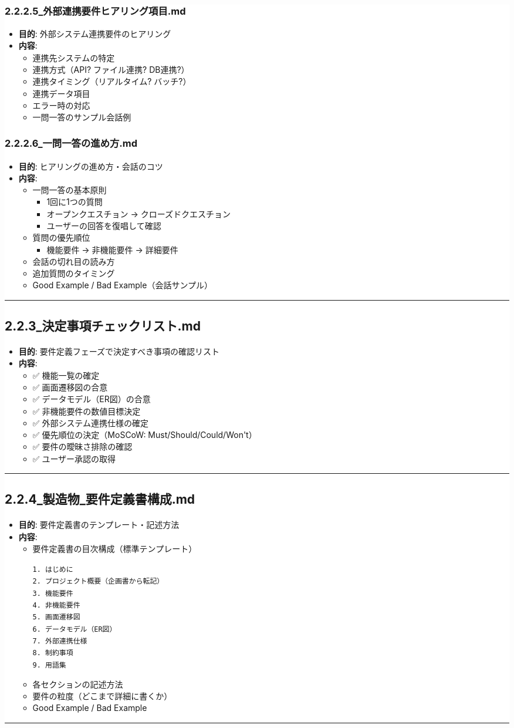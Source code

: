 ### 2.2.2.5_外部連携要件ヒアリング項目.md
- **目的**: 外部システム連携要件のヒアリング
- **内容**:
  - 連携先システムの特定
  - 連携方式（API? ファイル連携? DB連携?）
  - 連携タイミング（リアルタイム? バッチ?）
  - 連携データ項目
  - エラー時の対応
  - 一問一答のサンプル会話例

### 2.2.2.6_一問一答の進め方.md
- **目的**: ヒアリングの進め方・会話のコツ
- **内容**:
  - 一問一答の基本原則
    - 1回に1つの質問
    - オープンクエスチョン → クローズドクエスチョン
    - ユーザーの回答を復唱して確認
  - 質問の優先順位
    - 機能要件 → 非機能要件 → 詳細要件
  - 会話の切れ目の読み方
  - 追加質問のタイミング
  - Good Example / Bad Example（会話サンプル）

---

## 2.2.3_決定事項チェックリスト.md
- **目的**: 要件定義フェーズで決定すべき事項の確認リスト
- **内容**:
  - ✅ 機能一覧の確定
  - ✅ 画面遷移図の合意
  - ✅ データモデル（ER図）の合意
  - ✅ 非機能要件の数値目標決定
  - ✅ 外部システム連携仕様の確定
  - ✅ 優先順位の決定（MoSCoW: Must/Should/Could/Won't）
  - ✅ 要件の曖昧さ排除の確認
  - ✅ ユーザー承認の取得

---

## 2.2.4_製造物_要件定義書構成.md
- **目的**: 要件定義書のテンプレート・記述方法
- **内容**:
  - 要件定義書の目次構成（標準テンプレート）
    ```
    1. はじめに
    2. プロジェクト概要（企画書から転記）
    3. 機能要件
    4. 非機能要件
    5. 画面遷移図
    6. データモデル（ER図）
    7. 外部連携仕様
    8. 制約事項
    9. 用語集
    ```
  - 各セクションの記述方法
  - 要件の粒度（どこまで詳細に書くか）
  - Good Example / Bad Example

---